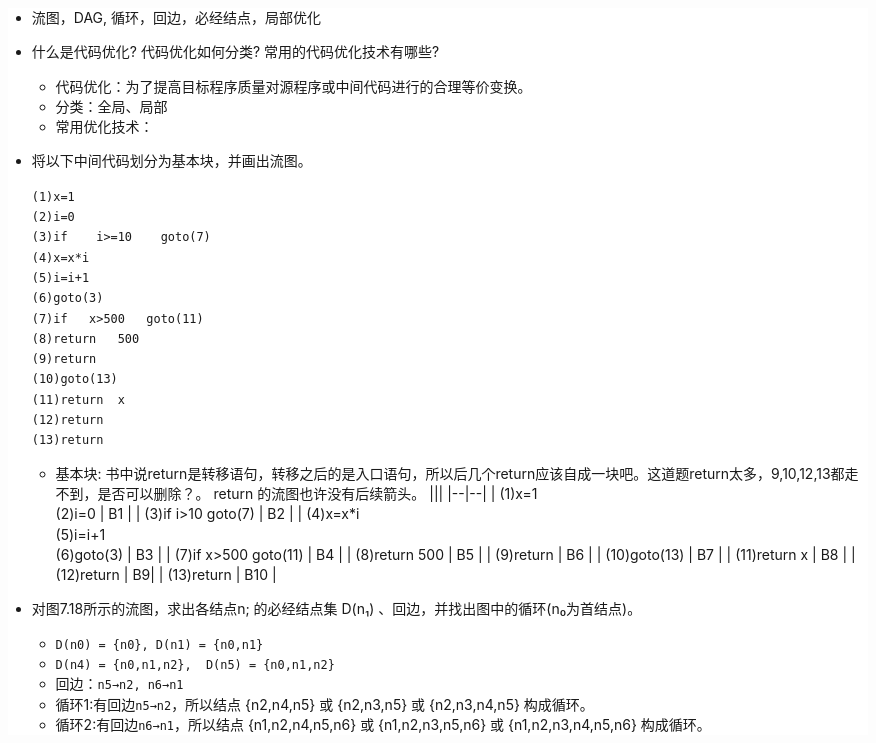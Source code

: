 - 流图，DAG, 循环，回边，必经结点，局部优化

- 什么是代码优化? 代码优化如何分类? 常用的代码优化技术有哪些? 
  - 代码优化：为了提高目标程序质量对源程序或中间代码进行的合理等价变换。
  - 分类：全局、局部
  - 常用优化技术：


- 将以下中间代码划分为基本块，并画出流图。
  ```
  (1)x=1
  (2)i=0
  (3)if    i>=10    goto(7)
  (4)x=x*i
  (5)i=i+1
  (6)goto(3)
  (7)if   x>500   goto(11)
  (8)return   500
  (9)return
  (10)goto(13)
  (11)return  x
  (12)return
  (13)return
  ```
  - 基本块: 书中说return是转移语句，转移之后的是入口语句，所以后几个return应该自成一块吧。这道题return太多，9,10,12,13都走不到，是否可以删除？。  return 的流图也许没有后续箭头。
    |||
    |--|--|
    | (1)x=1 <br> (2)i=0 | B1 |
    | (3)if i>10 goto(7) | B2 |
    | (4)x=x*i <br> (5)i=i+1 <br> (6)goto(3) | B3 |
    | (7)if x>500 goto(11) | B4 |
    | (8)return 500  | B5 |
    | (9)return | B6 |
    | (10)goto(13) | B7 |
    | (11)return x | B8 |
    | (12)return | B9|
    | (13)return | B10 |

- 对图7.18所示的流图，求出各结点n; 的必经结点集 D(n₁) 、回边，并找出图中的循环(n₀为首结点)。
  - `D(n0) = {n0}, D(n1) = {n0,n1}`
  - `D(n4) = {n0,n1,n2},  D(n5) = {n0,n1,n2}`
  - 回边：`n5→n2, n6→n1`
  - 循环1:有回边`n5→n2`，所以结点 {n2,n4,n5} 或 {n2,n3,n5} 或 {n2,n3,n4,n5} 构成循环。 
  - 循环2:有回边`n6→n1`，所以结点 {n1,n2,n4,n5,n6} 或 {n1,n2,n3,n5,n6} 或 {n1,n2,n3,n4,n5,n6} 构成循环。

